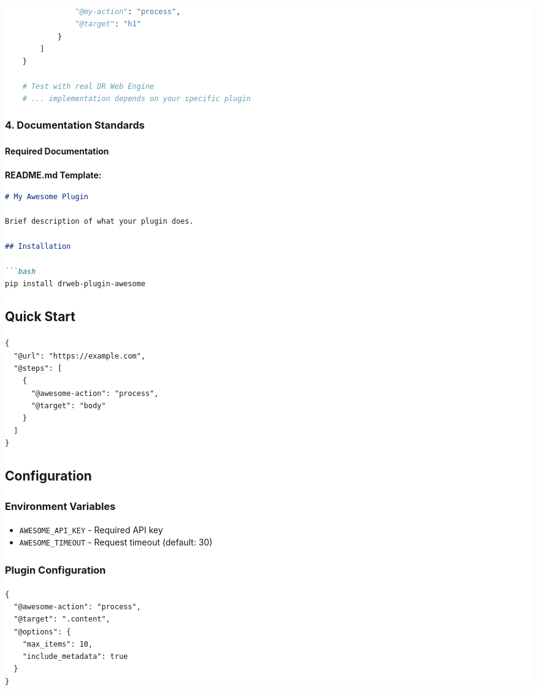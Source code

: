 ```python
                "@my-action": "process",
                "@target": "h1"
            }
        ]
    }
    
    # Test with real DR Web Engine
    # ... implementation depends on your specific plugin
```

### 4. Documentation Standards

#### Required Documentation

**README.md Template:**
```markdown
# My Awesome Plugin

Brief description of what your plugin does.

## Installation

```bash
pip install drweb-plugin-awesome
```

## Quick Start

```json5
{
  "@url": "https://example.com",
  "@steps": [
    {
      "@awesome-action": "process",
      "@target": "body"
    }
  ]
}
```

## Configuration

### Environment Variables
- `AWESOME_API_KEY` - Required API key
- `AWESOME_TIMEOUT` - Request timeout (default: 30)

### Plugin Configuration
```json5
{
  "@awesome-action": "process",
  "@target": ".content",
  "@options": {
    "max_items": 10,
    "include_metadata": true
  }
}
```
